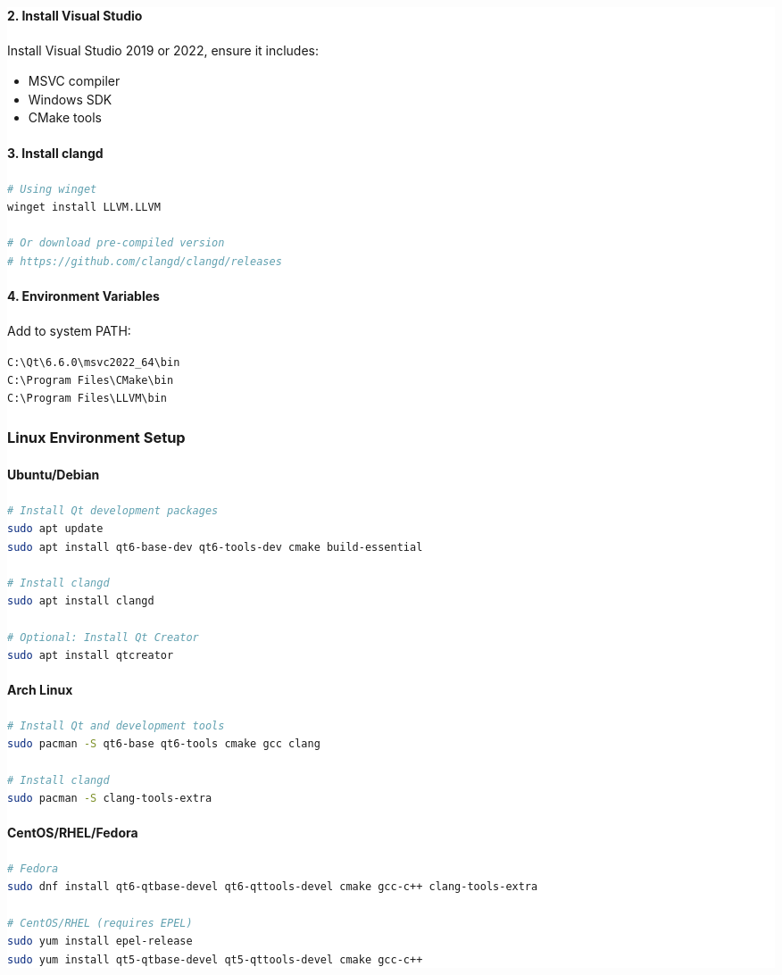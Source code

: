 #### 2. Install Visual Studio

Install Visual Studio 2019 or 2022, ensure it includes:
- MSVC compiler
- Windows SDK
- CMake tools

#### 3. Install clangd

```bash
# Using winget
winget install LLVM.LLVM

# Or download pre-compiled version
# https://github.com/clangd/clangd/releases
```

#### 4. Environment Variables

Add to system PATH:
```
C:\Qt\6.6.0\msvc2022_64\bin
C:\Program Files\CMake\bin
C:\Program Files\LLVM\bin
```

### Linux Environment Setup

#### Ubuntu/Debian

```bash
# Install Qt development packages
sudo apt update
sudo apt install qt6-base-dev qt6-tools-dev cmake build-essential

# Install clangd
sudo apt install clangd

# Optional: Install Qt Creator
sudo apt install qtcreator
```

#### Arch Linux

```bash
# Install Qt and development tools
sudo pacman -S qt6-base qt6-tools cmake gcc clang

# Install clangd
sudo pacman -S clang-tools-extra
```

#### CentOS/RHEL/Fedora

```bash
# Fedora
sudo dnf install qt6-qtbase-devel qt6-qttools-devel cmake gcc-c++ clang-tools-extra

# CentOS/RHEL (requires EPEL)
sudo yum install epel-release
sudo yum install qt5-qtbase-devel qt5-qttools-devel cmake gcc-c++
```
